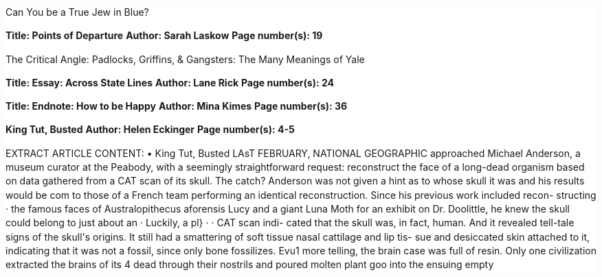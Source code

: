 
Can You be a True Jew in Blue?


**Title: Points of Departure**
**Author: Sarah Laskow**
**Page number(s): 19**


The Critical Angle: Padlocks, Griffins, & Gangsters: The Many Meanings of Yale


**Title: Essay: Across State Lines**
**Author: Lane Rick**
**Page number(s): 24**


**Title: Endnote: How to be Happy**
**Author: Mina Kimes**
**Page number(s): 36**


**King Tut, Busted**
**Author: Helen Eckinger**
**Page number(s): 4-5**

EXTRACT ARTICLE CONTENT:
• 
King Tut, Busted 
LAsT FEBRUARY, NATIONAL GEOGRAPHIC 
approached Michael Anderson, a 
museum curator at the Peabody, with a 
seemingly 
straightforward 
request: 
reconstruct the face of a long-dead 
organism based on data gathered from a 
CAT scan of its skull. The catch? 
Anderson was not given a hint as to 
whose skull it was and his results would 
be com 
to those of a French team 
performing an identical reconstruction. 
Since his previous work included recon-
structing · the 
famous 
faces 
of 
Australopithecus aforensis Lucy and a giant 
Luna Moth for an exhibit on Dr. 
Doolittle, he knew the skull could belong 
to just about an 
· 
Luckily, a pl} · · 
CAT scan indi-
cated that the skull was, in fact, human. 
And it revealed tell-tale signs of the 
skull's origins. It still had a smattering of 
soft tissue 
nasal cattilage and lip tis-
sue 
and desiccated skin attached to it, 
indicating that it was not a fossil, since 
only bone fossilizes. Evu1 more telling, 
the brain case was full of resin. Only one 
civilization extracted the brains of its 
4 
dead through their nostrils and poured 
molten plant goo into the ensuing empty 
